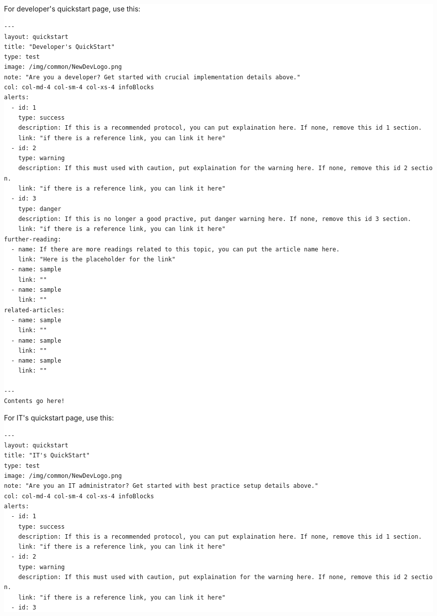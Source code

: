 For developer's quickstart page, use this:
```
---
layout: quickstart
title: "Developer's QuickStart"
type: test
image: /img/common/NewDevLogo.png
note: "Are you a developer? Get started with crucial implementation details above."
col: col-md-4 col-sm-4 col-xs-4 infoBlocks
alerts:
  - id: 1
    type: success
    description: If this is a recommended protocol, you can put explaination here. If none, remove this id 1 section.
    link: "if there is a reference link, you can link it here"
  - id: 2
    type: warning
    description: If this must used with caution, put explaination for the warning here. If none, remove this id 2 section.
    link: "if there is a reference link, you can link it here"
  - id: 3
    type: danger
    description: If this is no longer a good practive, put danger warning here. If none, remove this id 3 section.
    link: "if there is a reference link, you can link it here"
further-reading:
  - name: If there are more readings related to this topic, you can put the article name here.
    link: "Here is the placeholder for the link"
  - name: sample
    link: ""
  - name: sample
    link: ""
related-articles:
  - name: sample
    link: ""
  - name: sample
    link: ""
  - name: sample
    link: ""

---
Contents go here!
```

For IT's quickstart page, use this:
```
---
layout: quickstart
title: "IT's QuickStart"
type: test
image: /img/common/NewDevLogo.png
note: "Are you an IT administrator? Get started with best practice setup details above."
col: col-md-4 col-sm-4 col-xs-4 infoBlocks
alerts:
  - id: 1
    type: success
    description: If this is a recommended protocol, you can put explaination here. If none, remove this id 1 section.
    link: "if there is a reference link, you can link it here"
  - id: 2
    type: warning
    description: If this must used with caution, put explaination for the warning here. If none, remove this id 2 section.
    link: "if there is a reference link, you can link it here"
  - id: 3
```